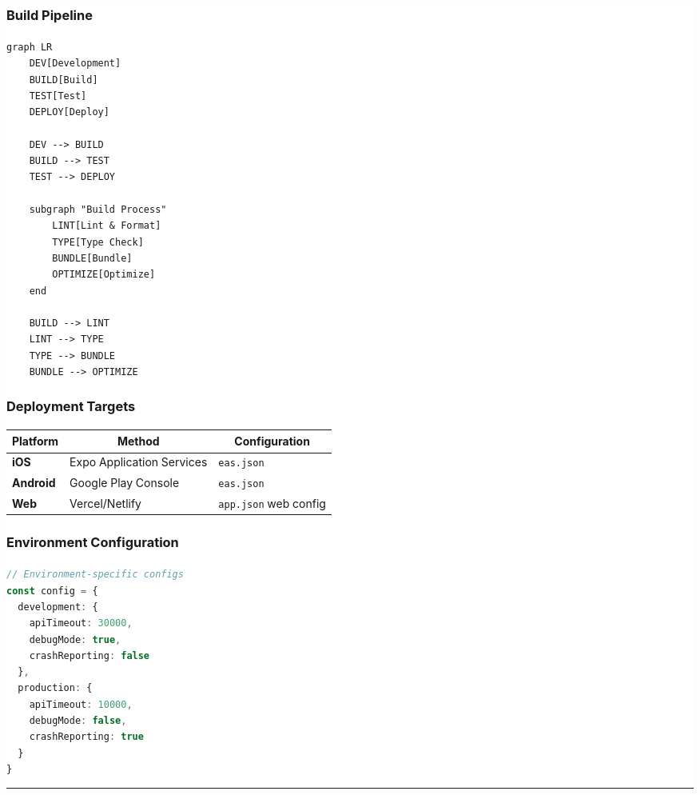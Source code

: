 ### Build Pipeline

```mermaid
graph LR
    DEV[Development]
    BUILD[Build]
    TEST[Test]
    DEPLOY[Deploy]

    DEV --> BUILD
    BUILD --> TEST
    TEST --> DEPLOY

    subgraph "Build Process"
        LINT[Lint & Format]
        TYPE[Type Check]
        BUNDLE[Bundle]
        OPTIMIZE[Optimize]
    end

    BUILD --> LINT
    LINT --> TYPE
    TYPE --> BUNDLE
    BUNDLE --> OPTIMIZE
```

### Deployment Targets

| Platform | Method | Configuration |
|----------|--------|---------------|
| **iOS** | Expo Application Services | `eas.json` |
| **Android** | Google Play Console | `eas.json` |
| **Web** | Vercel/Netlify | `app.json` web config |

### Environment Configuration

```typescript
// Environment-specific configs
const config = {
  development: {
    apiTimeout: 30000,
    debugMode: true,
    crashReporting: false
  },
  production: {
    apiTimeout: 10000,
    debugMode: false,
    crashReporting: true
  }
}
```

---